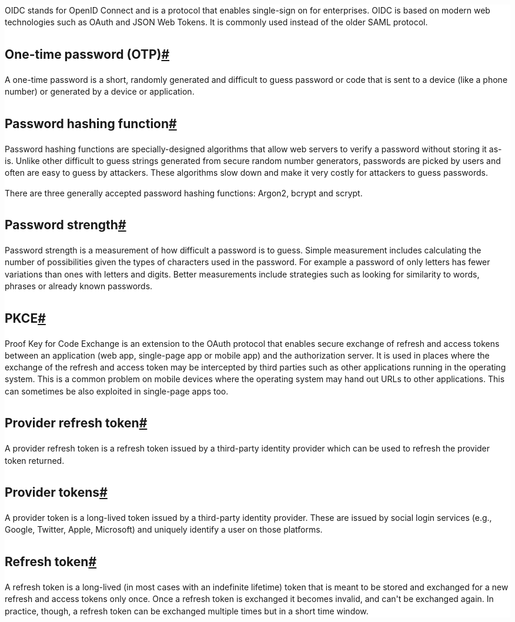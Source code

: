OIDC stands for OpenID Connect and is a protocol that enables single-sign on for enterprises. OIDC is based on modern web technologies such as OAuth and JSON Web Tokens. It is commonly used instead of the older SAML protocol.

## One-time password (OTP)[#](#one-time-password-otp)

A one-time password is a short, randomly generated and difficult to guess password or code that is sent to a device (like a phone number) or generated by a device or application.

## Password hashing function[#](#password-hashing-function)

Password hashing functions are specially-designed algorithms that allow web servers to verify a password without storing it as-is. Unlike other difficult to guess strings generated from secure random number generators, passwords are picked by users and often are easy to guess by attackers. These algorithms slow down and make it very costly for attackers to guess passwords.

There are three generally accepted password hashing functions: Argon2, bcrypt and scrypt.

## Password strength[#](#password-strength)

Password strength is a measurement of how difficult a password is to guess. Simple measurement includes calculating the number of possibilities given the types of characters used in the password. For example a password of only letters has fewer variations than ones with letters and digits. Better measurements include strategies such as looking for similarity to words, phrases or already known passwords.

## PKCE[#](#pkce)

Proof Key for Code Exchange is an extension to the OAuth protocol that enables secure exchange of refresh and access tokens between an application (web app, single-page app or mobile app) and the authorization server. It is used in places where the exchange of the refresh and access token may be intercepted by third parties such as other applications running in the operating system. This is a common problem on mobile devices where the operating system may hand out URLs to other applications. This can sometimes be also exploited in single-page apps too.

## Provider refresh token[#](#provider-refresh-token)

A provider refresh token is a refresh token issued by a third-party identity provider which can be used to refresh the provider token returned.

## Provider tokens[#](#provider-tokens)

A provider token is a long-lived token issued by a third-party identity provider. These are issued by social login services (e.g., Google, Twitter, Apple, Microsoft) and uniquely identify a user on those platforms.

## Refresh token[#](#refresh-token)

A refresh token is a long-lived (in most cases with an indefinite lifetime) token that is meant to be stored and exchanged for a new refresh and access tokens only once. Once a refresh token is exchanged it becomes invalid, and can't be exchanged again. In practice, though, a refresh token can be exchanged multiple times but in a short time window.
